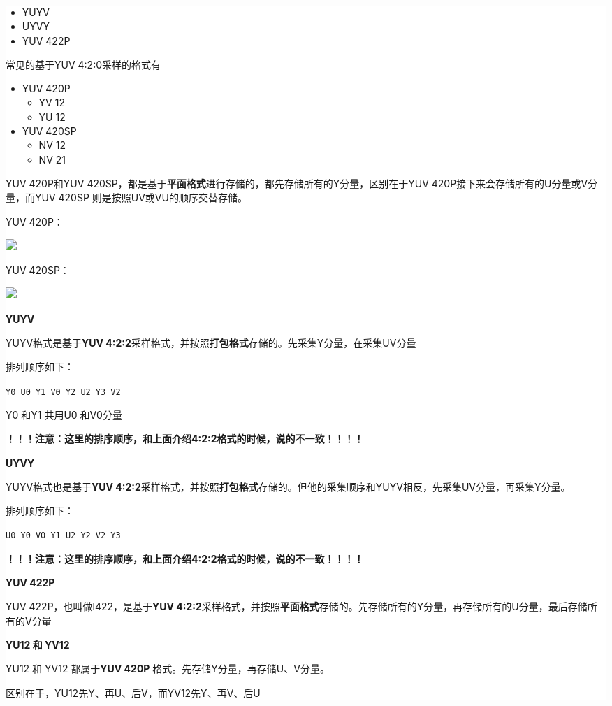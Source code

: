 - YUYV
- UYVY 
- YUV 422P



常见的基于YUV 4:2:0采样的格式有

- YUV 420P
  - YV 12
  - YU 12
- YUV 420SP
  - NV 12
  - NV 21

YUV 420P和YUV 420SP，都是基于**平面格式**进行存储的，都先存储所有的Y分量，区别在于YUV 420P接下来会存储所有的U分量或V分量，而YUV 420SP 则是按照UV或VU的顺序交替存储。

YUV 420P：

![](https://note.youdao.com/yws/public/resource/a66685a4842f56c1ad2c2aaf50a39424/xmlnote/238E0572AF1A4B8D997EC4D9EE0E116B/29000)

YUV 420SP：

![](https://note.youdao.com/yws/public/resource/a66685a4842f56c1ad2c2aaf50a39424/xmlnote/DD8ECFC1E9B742D2B702881DDC9933DC/28998)

**YUYV**

YUYV格式是基于**YUV 4:2:2**采样格式，并按照**打包格式**存储的。先采集Y分量，在采集UV分量

排列顺序如下：

```
Y0 U0 Y1 V0 Y2 U2 Y3 V2
```

Y0 和Y1 共用U0 和V0分量

**！！！注意：这里的排序顺序，和上面介绍4:2:2格式的时候，说的不一致！！！！**

**UYVY**

YUYV格式也是基于**YUV 4:2:2**采样格式，并按照**打包格式**存储的。但他的采集顺序和YUYV相反，先采集UV分量，再采集Y分量。

排列顺序如下：

```
U0 Y0 V0 Y1 U2 Y2 V2 Y3
```

**！！！注意：这里的排序顺序，和上面介绍4:2:2格式的时候，说的不一致！！！！**

**YUV 422P**

YUV 422P，也叫做l422，是基于**YUV 4:2:2**采样格式，并按照**平面格式**存储的。先存储所有的Y分量，再存储所有的U分量，最后存储所有的V分量

**YU12 和 YV12**

YU12 和 YV12 都属于**YUV 420P** 格式。先存储Y分量，再存储U、V分量。

区别在于，YU12先Y、再U、后V，而YV12先Y、再V、后U
